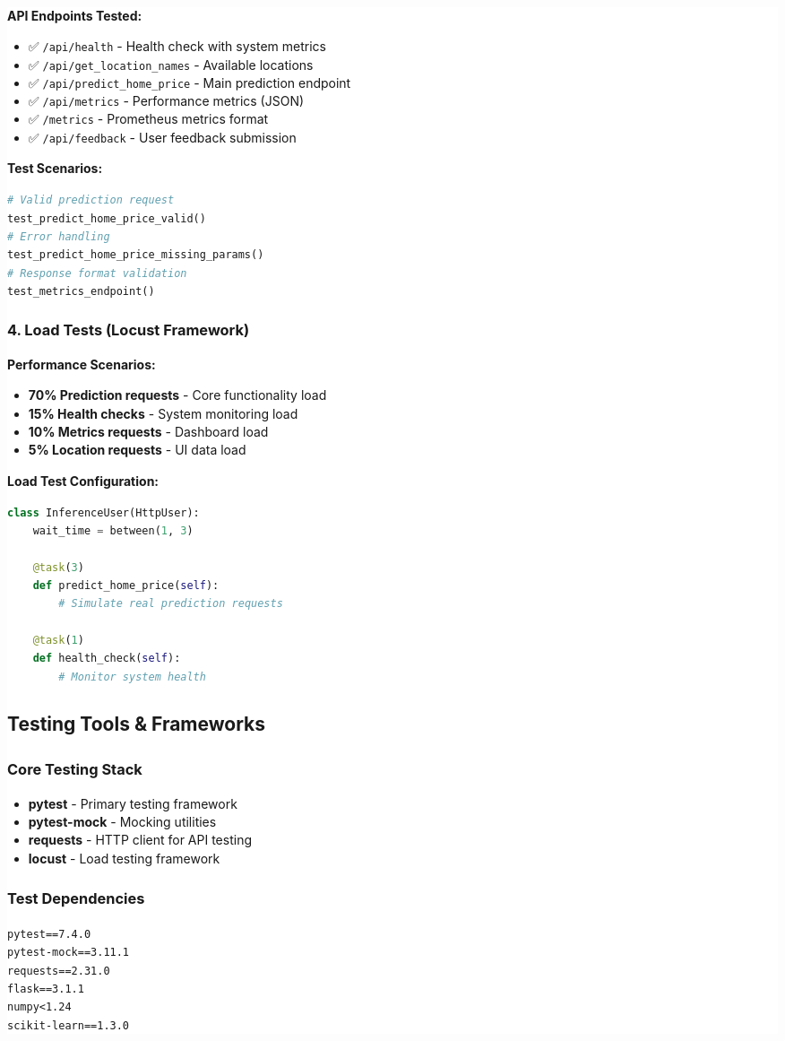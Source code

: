**API Endpoints Tested:**
- ✅ `/api/health` - Health check with system metrics
- ✅ `/api/get_location_names` - Available locations
- ✅ `/api/predict_home_price` - Main prediction endpoint
- ✅ `/api/metrics` - Performance metrics (JSON)
- ✅ `/metrics` - Prometheus metrics format
- ✅ `/api/feedback` - User feedback submission

**Test Scenarios:**
```python
# Valid prediction request
test_predict_home_price_valid()
# Error handling
test_predict_home_price_missing_params()
# Response format validation
test_metrics_endpoint()
```

### 4. Load Tests (Locust Framework)

**Performance Scenarios:**
- **70% Prediction requests** - Core functionality load
- **15% Health checks** - System monitoring load
- **10% Metrics requests** - Dashboard load
- **5% Location requests** - UI data load

**Load Test Configuration:**
```python
class InferenceUser(HttpUser):
    wait_time = between(1, 3)
    
    @task(3)
    def predict_home_price(self):
        # Simulate real prediction requests
    
    @task(1) 
    def health_check(self):
        # Monitor system health
```

## Testing Tools & Frameworks

### Core Testing Stack
- **pytest** - Primary testing framework
- **pytest-mock** - Mocking utilities
- **requests** - HTTP client for API testing
- **locust** - Load testing framework

### Test Dependencies
```
pytest==7.4.0
pytest-mock==3.11.1
requests==2.31.0
flask==3.1.1
numpy<1.24
scikit-learn==1.3.0
```
